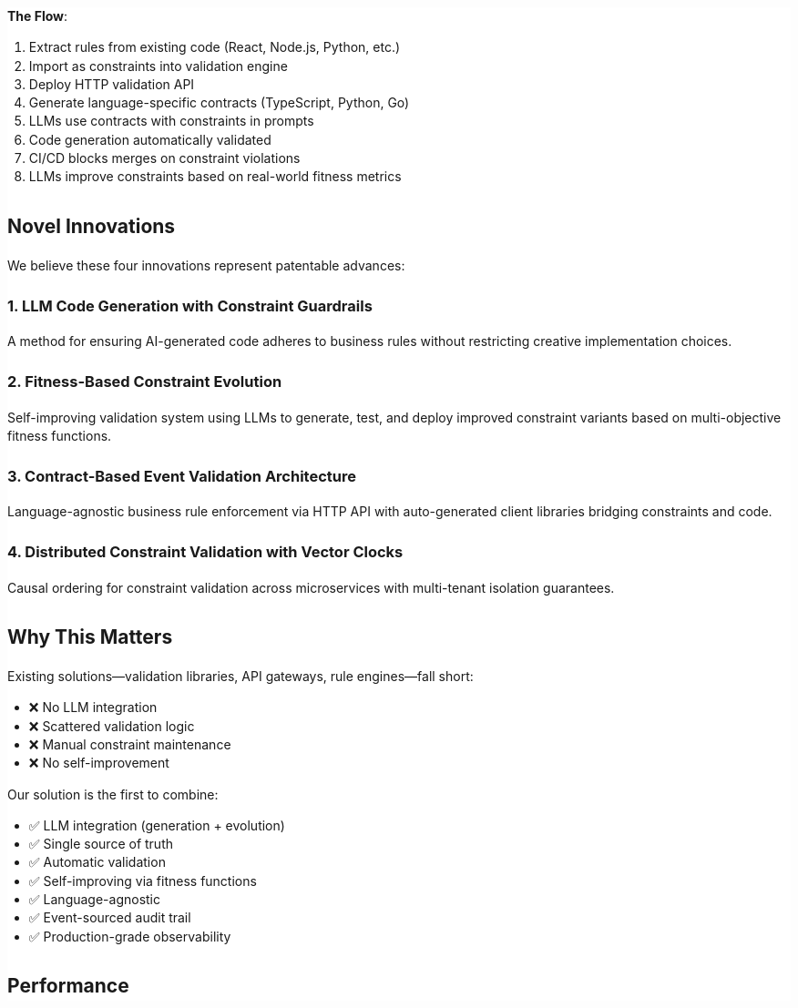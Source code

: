 **The Flow**:
1. Extract rules from existing code (React, Node.js, Python, etc.)
2. Import as constraints into validation engine
3. Deploy HTTP validation API
4. Generate language-specific contracts (TypeScript, Python, Go)
5. LLMs use contracts with constraints in prompts
6. Code generation automatically validated
7. CI/CD blocks merges on constraint violations
8. LLMs improve constraints based on real-world fitness metrics

## Novel Innovations

We believe these four innovations represent patentable advances:

### 1. LLM Code Generation with Constraint Guardrails
A method for ensuring AI-generated code adheres to business rules without restricting creative implementation choices.

### 2. Fitness-Based Constraint Evolution
Self-improving validation system using LLMs to generate, test, and deploy improved constraint variants based on multi-objective fitness functions.

### 3. Contract-Based Event Validation Architecture
Language-agnostic business rule enforcement via HTTP API with auto-generated client libraries bridging constraints and code.

### 4. Distributed Constraint Validation with Vector Clocks
Causal ordering for constraint validation across microservices with multi-tenant isolation guarantees.

## Why This Matters

Existing solutions—validation libraries, API gateways, rule engines—fall short:

- ❌ No LLM integration
- ❌ Scattered validation logic
- ❌ Manual constraint maintenance
- ❌ No self-improvement

Our solution is the first to combine:

- ✅ LLM integration (generation + evolution)
- ✅ Single source of truth
- ✅ Automatic validation
- ✅ Self-improving via fitness functions
- ✅ Language-agnostic
- ✅ Event-sourced audit trail
- ✅ Production-grade observability

## Performance
